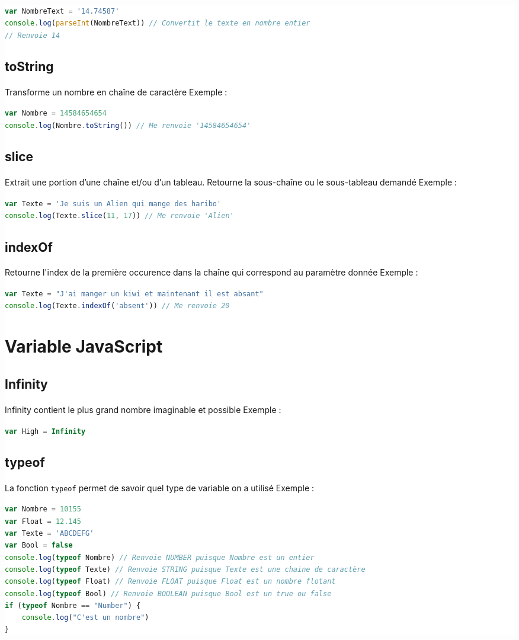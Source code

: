 ```js
var NombreText = '14.74587'
console.log(parseInt(NombreText)) // Convertit le texte en nombre entier
// Renvoie 14
```

## toString
Transforme un nombre en chaîne de caractère
Exemple : 
```js
var Nombre = 14584654654
console.log(Nombre.toString()) // Me renvoie '14584654654'
```

## slice
Extrait une portion d’une chaîne et/ou d’un tableau. Retourne
la sous-chaîne ou le sous-tableau demandé
Exemple : 
```js
var Texte = 'Je suis un Alien qui mange des haribo'
console.log(Texte.slice(11, 17)) // Me renvoie 'Alien'
```

## indexOf
Retourne l'index de la première occurence dans la chaîne qui correspond au paramètre donnée
Exemple : 
```js
var Texte = "J'ai manger un kiwi et maintenant il est absant"
console.log(Texte.indexOf('absent')) // Me renvoie 20
```

# Variable JavaScript 

## Infinity
Infinity contient le plus grand nombre imaginable et possible 
Exemple : 
```js
var High = Infinity
```

## typeof 
La fonction `typeof` permet de savoir quel type de variable on a utilisé
Exemple :
```js
var Nombre = 10155
var Float = 12.145
var Texte = 'ABCDEFG'
var Bool = false
console.log(typeof Nombre) // Renvoie NUMBER puisque Nombre est un entier
console.log(typeof Texte) // Renvoie STRING puisque Texte est une chaine de caractère 
console.log(typeof Float) // Renvoie FLOAT puisque Float est un nombre flotant
console.log(typeof Bool) // Renvoie BOOLEAN puisque Bool est un true ou false
if (typeof Nombre == "Number") {
    console.log("C'est un nombre")
}
```
